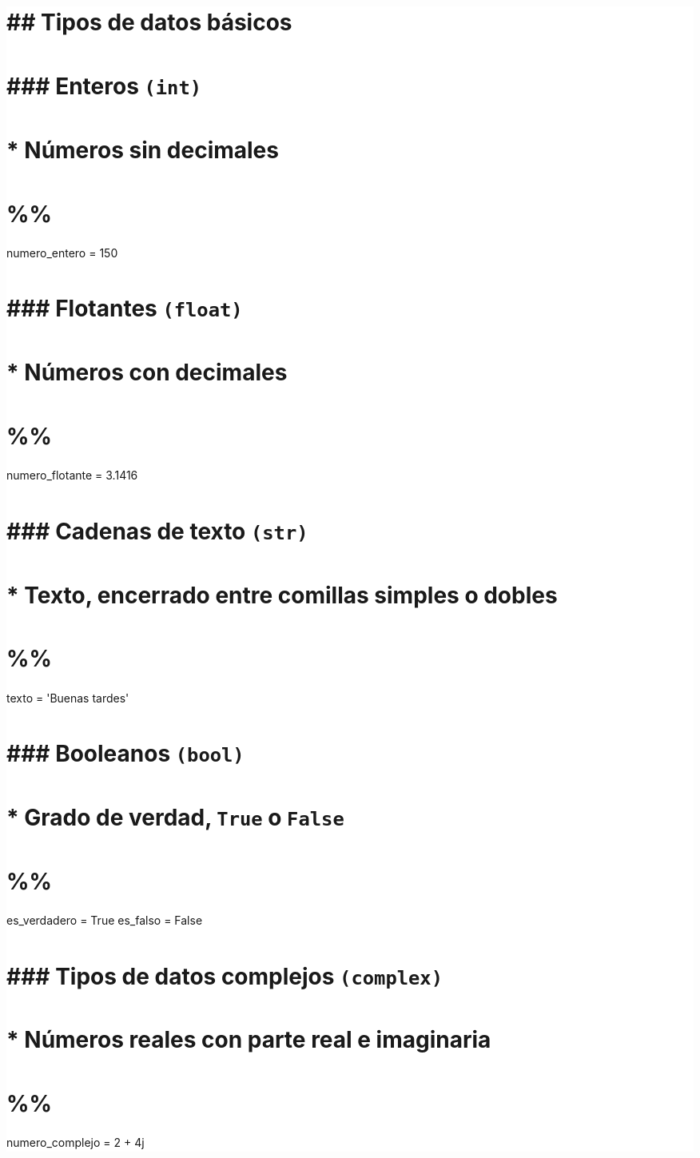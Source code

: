 # ## Tipos de datos básicos 

# ### Enteros `(int)`
# * Números sin decimales 

# %%
numero_entero = 150

# ### Flotantes `(float)`
# * Números con decimales

# %%
numero_flotante = 3.1416

# ### Cadenas de texto `(str)`
# * Texto, encerrado entre comillas simples o dobles

# %%
texto = 'Buenas tardes'

# ### Booleanos `(bool)`
# * Grado de verdad, `True` o `False`

# %%
es_verdadero = True 
es_falso = False

# ### Tipos de datos complejos `(complex)`
# * Números reales con parte real e imaginaria 

# %%
numero_complejo = 2 + 4j 
